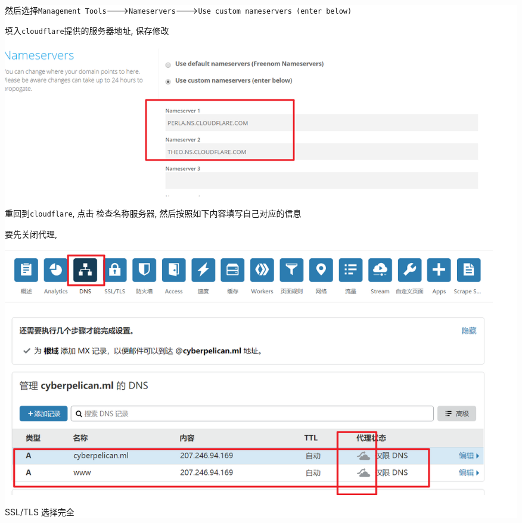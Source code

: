 然后选择`Management Tools`--->`Nameservers`--->`Use custom nameservers (enter below)`

填入`cloudflare`提供的服务器地址, 保存修改

<img src="../../imgs/_v2ray\28.png" style="zoom:80%;" />

重回到`cloudflare`, 点击 检查名称服务器, 然后按照如下内容填写自己对应的信息

要先关闭代理, 

<img src="../../imgs/_v2ray\29.png" style="zoom:80%;" />

SSL/TLS 选择完全
